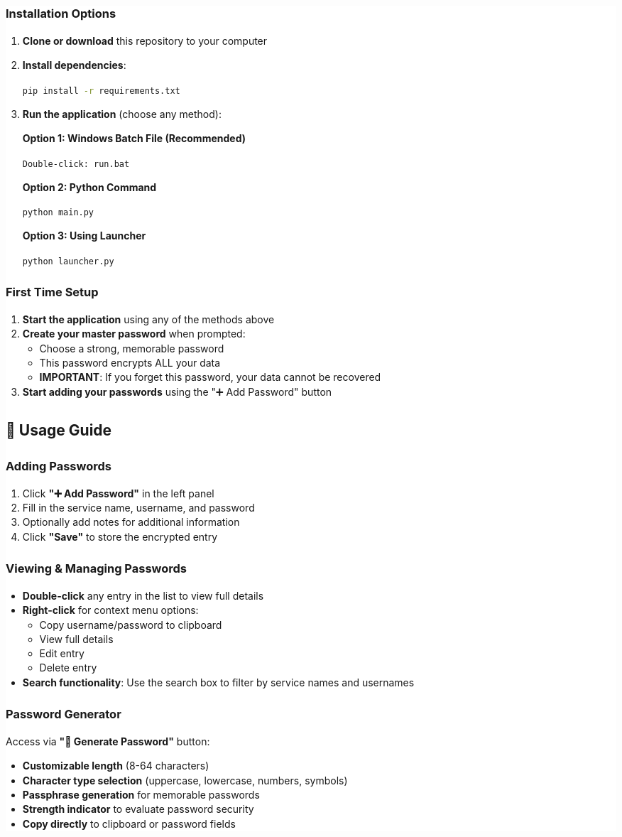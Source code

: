 ### Installation Options

1. **Clone or download** this repository to your computer

2. **Install dependencies**:
   ```bash
   pip install -r requirements.txt
   ```

3. **Run the application** (choose any method):

   **Option 1: Windows Batch File (Recommended)**
   ```
   Double-click: run.bat
   ```

   **Option 2: Python Command**
   ```bash
   python main.py
   ```

   **Option 3: Using Launcher**
   ```bash
   python launcher.py
   ```

### First Time Setup
1. **Start the application** using any of the methods above
2. **Create your master password** when prompted:
   - Choose a strong, memorable password
   - This password encrypts ALL your data
   - **IMPORTANT**: If you forget this password, your data cannot be recovered
3. **Start adding your passwords** using the "➕ Add Password" button

## 🔧 Usage Guide

### Adding Passwords
1. Click **"➕ Add Password"** in the left panel
2. Fill in the service name, username, and password
3. Optionally add notes for additional information
4. Click **"Save"** to store the encrypted entry

### Viewing & Managing Passwords
- **Double-click** any entry in the list to view full details
- **Right-click** for context menu options:
  - Copy username/password to clipboard
  - View full details
  - Edit entry
  - Delete entry
- **Search functionality**: Use the search box to filter by service names and usernames

### Password Generator
Access via **"🎲 Generate Password"** button:
- **Customizable length** (8-64 characters)
- **Character type selection** (uppercase, lowercase, numbers, symbols)
- **Passphrase generation** for memorable passwords
- **Strength indicator** to evaluate password security
- **Copy directly** to clipboard or password fields
